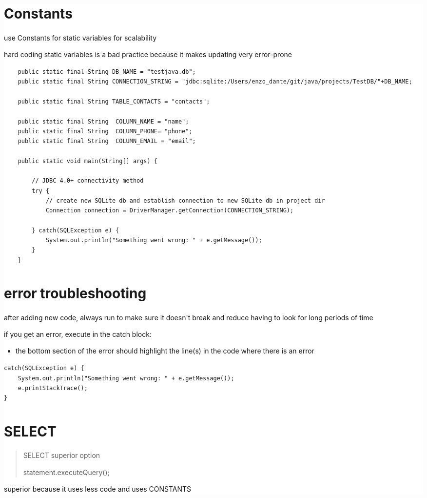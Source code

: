 # Constants

use Constants for static variables for scalability

hard coding static variables is a bad practice because it makes updating very error-prone

```
    public static final String DB_NAME = "testjava.db";
    public static final String CONNECTION_STRING = "jdbc:sqlite:/Users/enzo_dante/git/java/projects/TestDB/"+DB_NAME;

    public static final String TABLE_CONTACTS = "contacts";

    public static final String  COLUMN_NAME = "name";
    public static final String  COLUMN_PHONE= "phone";
    public static final String  COLUMN_EMAIL = "email";

    public static void main(String[] args) {

        // JDBC 4.0+ connectivity method
        try {
            // create new SQLite db and establish connection to new SQLite db in project dir
            Connection connection = DriverManager.getConnection(CONNECTION_STRING);

        } catch(SQLException e) {
            System.out.println("Something went wrong: " + e.getMessage());
        }
    }
```

# error troubleshooting

after adding new code, always run to make sure it doesn't break and reduce having to look for long periods of time

if you get an error, execute in the catch block:
- the bottom section of the error should highlight the line(s) in the code where there is an error

```
catch(SQLException e) {
    System.out.println("Something went wrong: " + e.getMessage());
    e.printStackTrace();
}
```

# SELECT

> SELECT superior option
>
> statement.executeQuery();

superior because it uses less code and uses CONSTANTS
